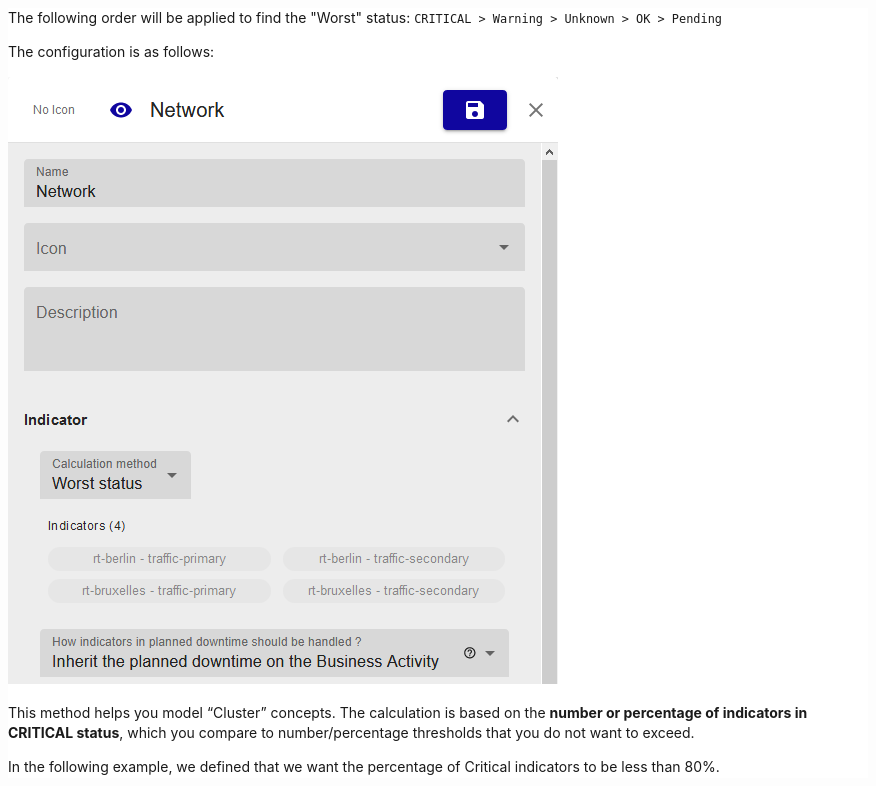 The following order will be applied to find the "Worst" status:
`CRITICAL > Warning > Unknown > OK > Pending`

The configuration is as follows:

![image](../assets/service-mapping/guide/business-activity-worst-status.png)

</TabItem>
<TabItem value="Ratio" label="Ratio">

This method helps you model “Cluster” concepts. The calculation is based
on the **number or percentage of indicators in CRITICAL status**, which you
compare to number/percentage thresholds that you do not want to exceed.

In the following example, we defined that we want the percentage of Critical indicators to
be less than 80%.
